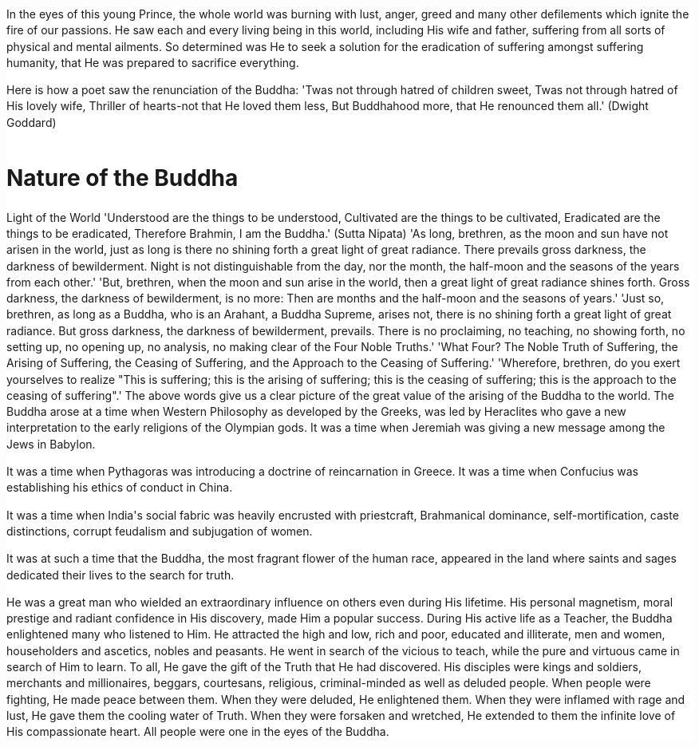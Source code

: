In the eyes of this young Prince, the whole world was burning with lust, anger, greed and many other defilements which ignite the fire of our passions. He saw each and every living being in this world, including His wife and father, suffering from all sorts of physical and mental ailments. So determined was He to seek a solution for the eradication of suffering amongst suffering humanity, that He was prepared to sacrifice everything.

Here is how a poet saw the renunciation of the Buddha:
'Twas not through hatred of children sweet, Twas not through hatred of His lovely wife, Thriller of hearts-not that He loved them less, But Buddhahood more, that He renounced them all.'
(Dwight Goddard)

# Nature of the Buddha 

Light of the World
'Understood are the things to be understood, Cultivated are the things to be cultivated, Eradicated are the things to be eradicated, Therefore Brahmin, I am the Buddha.'
(Sutta Nipata)
'As long, brethren, as the moon and sun have not arisen in the world, just as long is there no shining forth a great light of great radiance. There prevails gross darkness, the darkness of bewilderment. Night is not distinguishable from the day, nor the month, the half-moon and the seasons of the years from each other.'
'But, brethren, when the moon and sun arise in the world, then a great light of great radiance shines forth. Gross darkness, the darkness of bewilderment, is no more: Then are months and the half-moon and the seasons of years.'
'Just so, brethren, as long as a Buddha, who is an Arahant, a Buddha Supreme, arises not, there is no shining forth a great light of great radiance. But gross darkness, the darkness of bewilderment, prevails. There is no proclaiming, no teaching, no showing forth, no setting up, no opening up, no analysis, no making clear of the Four Noble Truths.'
'What Four? The Noble Truth of Suffering, the Arising of Suffering, the Ceasing of Suffering, and the Approach to the Ceasing of Suffering.'
'Wherefore, brethren, do you exert yourselves to realize "This is suffering; this is the arising of suffering; this is the ceasing of suffering; this is the approach to the ceasing of suffering".'
The above words give us a clear picture of the great value of the arising of the Buddha to the world. The Buddha arose at a time when Western Philosophy as developed by the Greeks, was led by Heraclites who gave a new interpretation to the early religions of the Olympian gods. It was a time when Jeremiah was giving a new message among the Jews in Babylon.

It was a time when Pythagoras was introducing a doctrine of reincarnation in Greece. It was a time when Confucius was establishing his ethics of conduct in China.

It was a time when India's social fabric was heavily encrusted with priestcraft, Brahmanical dominance, self-mortification, caste distinctions, corrupt feudalism and subjugation of women.

It was at such a time that the Buddha, the most fragrant flower of the human race, appeared in the land where saints and sages dedicated their lives to the search for truth.

He was a great man who wielded an extraordinary influence on others even during His lifetime. His personal magnetism, moral prestige and radiant confidence in His discovery, made Him a popular success. During His active life as a Teacher, the Buddha enlightened many who listened to Him. He attracted the high and low, rich and poor, educated and illiterate, men and women, householders and ascetics, nobles and peasants. He went in search of the vicious to teach, while the pure and virtuous came in search of Him to learn. To all, He gave the gift of the Truth that He had discovered. His disciples were kings and soldiers, merchants and millionaires, beggars, courtesans, religious, criminal-minded as well as deluded people. When people were fighting, He made peace
between them. When they were deluded, He enlightened them. When they were inflamed with rage and lust, He gave them the cooling water of Truth. When they were forsaken and wretched, He extended to them the infinite love of His compassionate heart. All people were one in the eyes of the Buddha.
